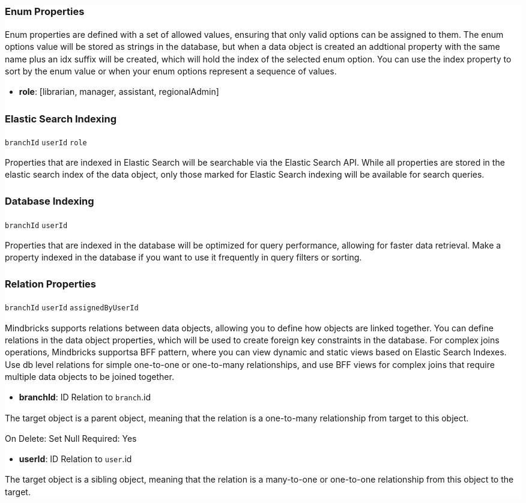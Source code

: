 ### Enum Properties

Enum properties are defined with a set of allowed values, ensuring that only valid options can be assigned to them.
The enum options value will be stored as strings in the database,
but when a data object is created an addtional property with the same name plus an idx suffix will be created, which will hold the index of the selected enum option.
You can use the index property to sort by the enum value or when your enum options represent a sequence of values.

- **role**: [librarian, manager, assistant, regionalAdmin]

### Elastic Search Indexing

`branchId` `userId` `role`

Properties that are indexed in Elastic Search will be searchable via the Elastic Search API.
While all properties are stored in the elastic search index of the data object, only those marked for Elastic Search indexing will be available for search queries.

### Database Indexing

`branchId` `userId`

Properties that are indexed in the database will be optimized for query performance, allowing for faster data retrieval.
Make a property indexed in the database if you want to use it frequently in query filters or sorting.

### Relation Properties

`branchId` `userId` `assignedByUserId`

Mindbricks supports relations between data objects, allowing you to define how objects are linked together.
You can define relations in the data object properties, which will be used to create foreign key constraints in the database.
For complex joins operations, Mindbricks supportsa BFF pattern, where you can view dynamic and static views based on Elastic Search Indexes.
Use db level relations for simple one-to-one or one-to-many relationships, and use BFF views for complex joins that require multiple data objects to be joined together.

- **branchId**: ID
  Relation to `branch`.id

The target object is a parent object, meaning that the relation is a one-to-many relationship from target to this object.

On Delete: Set Null
Required: Yes

- **userId**: ID
  Relation to `user`.id

The target object is a sibling object, meaning that the relation is a many-to-one or one-to-one relationship from this object to the target.
